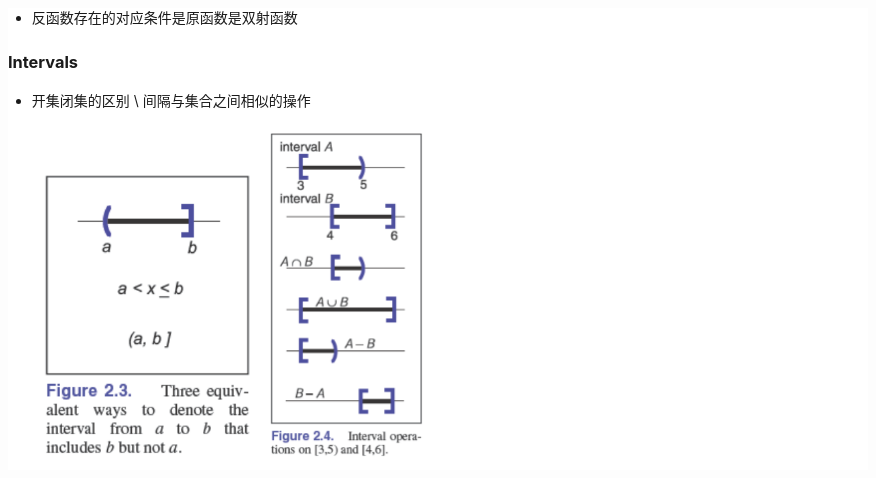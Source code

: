 - 反函数存在的对应条件是原函数是双射函数

### Intervals

- 开集闭集的区别 \ 间隔与集合之间相似的操作

  <img src="picture\image-20221025225019726.png" alt="image-20221025225019726" style="zoom:67%;" /><img src="picture\image-20221025225032707.png" alt="image-20221025225032707" style="zoom:50%;" />